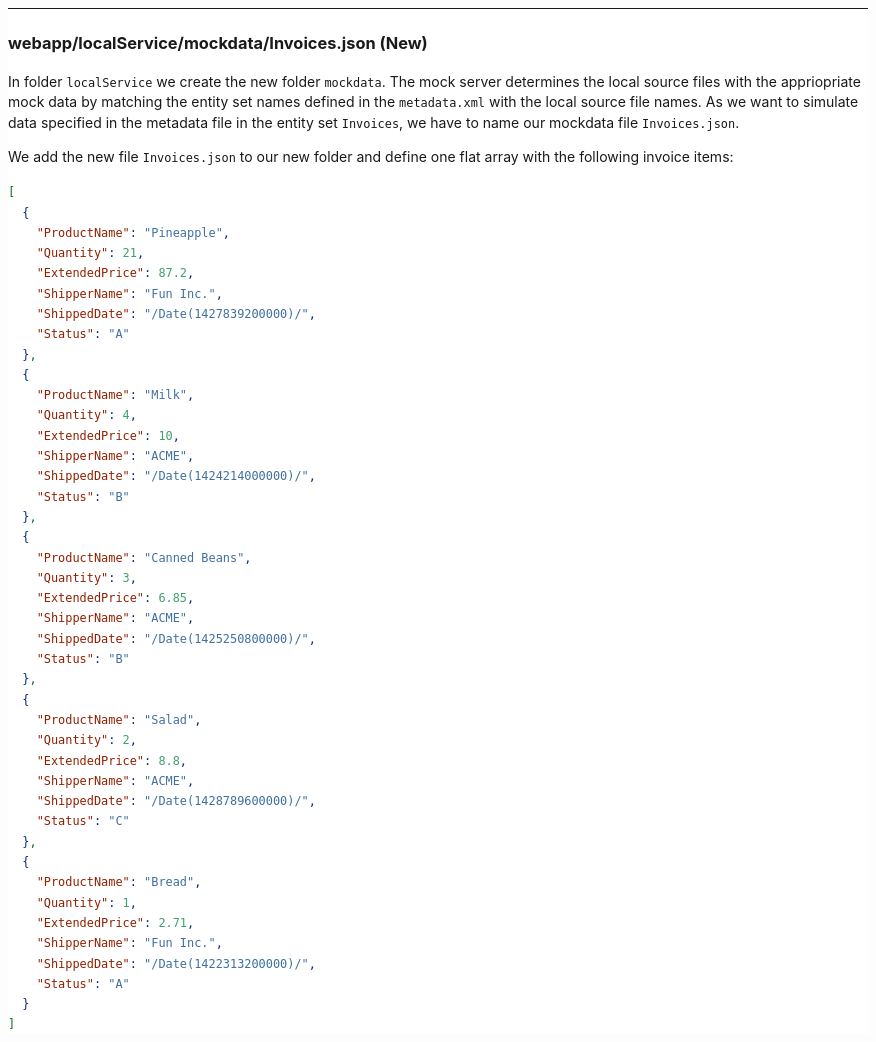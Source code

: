 ***

### webapp/localService/mockdata/Invoices.json \(New\)

In folder `localService` we create the new folder `mockdata`. The mock server determines the local source files with the appriopriate mock data by matching the entity set names defined in the `metadata.xml` with the local source file names. As we want to simulate data specified in the metadata file in the entity set `Invoices`, we have to name our mockdata file `Invoices.json`.

 We add the new file `Invoices.json` to our new folder and define one flat array with the following invoice items:

```json
[
  {
    "ProductName": "Pineapple",
    "Quantity": 21,
    "ExtendedPrice": 87.2,
    "ShipperName": "Fun Inc.",
    "ShippedDate": "/Date(1427839200000)/",
    "Status": "A"
  },
  {
    "ProductName": "Milk",
    "Quantity": 4,
    "ExtendedPrice": 10,
    "ShipperName": "ACME",
    "ShippedDate": "/Date(1424214000000)/",
    "Status": "B"
  },
  {
    "ProductName": "Canned Beans",
    "Quantity": 3,
    "ExtendedPrice": 6.85,
    "ShipperName": "ACME",
    "ShippedDate": "/Date(1425250800000)/",
    "Status": "B"
  },
  {
    "ProductName": "Salad",
    "Quantity": 2,
    "ExtendedPrice": 8.8,
    "ShipperName": "ACME",
    "ShippedDate": "/Date(1428789600000)/",
    "Status": "C"
  },
  {
    "ProductName": "Bread",
    "Quantity": 1,
    "ExtendedPrice": 2.71,
    "ShipperName": "Fun Inc.",
    "ShippedDate": "/Date(1422313200000)/",
    "Status": "A"
  }
]
```
